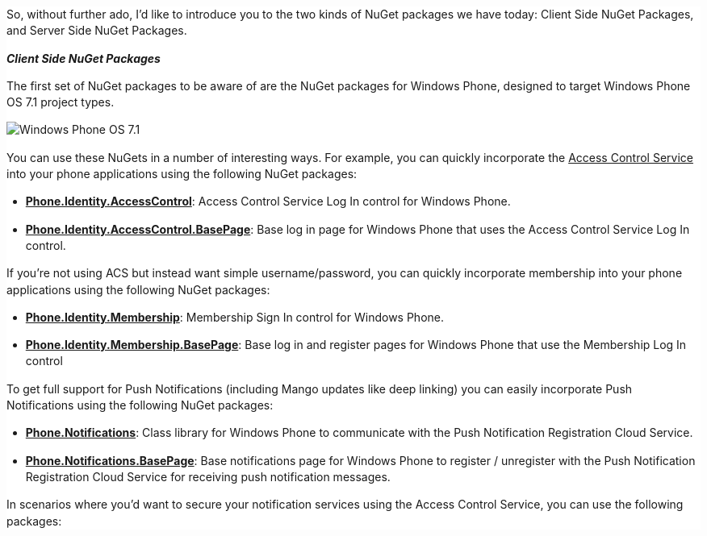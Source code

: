  

So, without further ado, I’d like to introduce you to the two kinds of NuGet packages we have today: Client Side NuGet Packages, and Server Side NuGet Packages.

 

**_Client Side NuGet Packages_**

 

The first set of NuGet packages to be aware of are the NuGet packages for Windows Phone, designed to target Windows Phone OS 7.1 project types.

 

![Windows Phone OS 7.1](https://wadewegner.blob.core.windows.net/wordpress/2011/11/Windows-Phone-OS-7.1_thumb.jpg) 

You can use these NuGets in a number of interesting ways. For example, you can quickly incorporate the [Access Control Service](http://www.microsoft.com/windowsazure/features/accesscontrol/) into your phone applications using the following NuGet packages:

 

  
  * **[Phone.Identity.AccessControl](http://www.nuget.org/List/Packages/Phone.Identity.AccessControl)**: Access Control Service Log In control for Windows Phone. 
   
  * **[Phone.Identity.AccessControl.BasePage](http://www.nuget.org/List/Packages/Phone.Identity.AccessControl.BasePage)**: Base log in page for Windows Phone that uses the Access Control Service Log In control. 
 

If you’re not using ACS but instead want simple username/password, you can quickly incorporate membership into your phone applications using the following NuGet packages:

 

  
  * **[Phone.Identity.Membership](http://www.nuget.org/List/Packages/Phone.Identity.Membership)**: Membership Sign In control for Windows Phone. 
   
  * **[Phone.Identity.Membership.BasePage](http://www.nuget.org/List/Packages/Phone.Identity.Membership.BasePage)**: Base log in and register pages for Windows Phone that use the Membership Log In control 
 

To get full support for Push Notifications (including Mango updates like deep linking) you can easily incorporate Push Notifications using the following NuGet packages:

 

  
  * **[Phone.Notifications](http://www.nuget.org/List/Packages/Phone.Notifications)**: Class library for Windows Phone to communicate with the Push Notification Registration Cloud Service. 
   
  * **[Phone.Notifications.BasePage](http://www.nuget.org/List/Packages/Phone.Notifications.BasePage)**: Base notifications page for Windows Phone to register / unregister with the Push Notification Registration Cloud Service for receiving push notification messages. 
 

In scenarios where you’d want to secure your notification services using the Access Control Service, you can use the following packages:

 

  